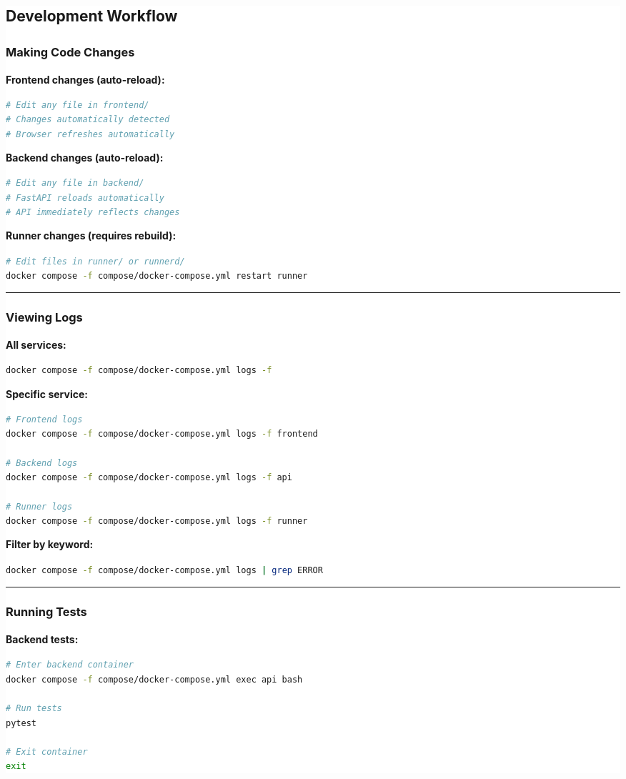 
## Development Workflow

### Making Code Changes

**Frontend changes (auto-reload):**
```bash
# Edit any file in frontend/
# Changes automatically detected
# Browser refreshes automatically
```

**Backend changes (auto-reload):**
```bash
# Edit any file in backend/
# FastAPI reloads automatically
# API immediately reflects changes
```

**Runner changes (requires rebuild):**
```bash
# Edit files in runner/ or runnerd/
docker compose -f compose/docker-compose.yml restart runner
```

---

### Viewing Logs

**All services:**
```bash
docker compose -f compose/docker-compose.yml logs -f
```

**Specific service:**
```bash
# Frontend logs
docker compose -f compose/docker-compose.yml logs -f frontend

# Backend logs
docker compose -f compose/docker-compose.yml logs -f api

# Runner logs
docker compose -f compose/docker-compose.yml logs -f runner
```

**Filter by keyword:**
```bash
docker compose -f compose/docker-compose.yml logs | grep ERROR
```

---

### Running Tests

**Backend tests:**
```bash
# Enter backend container
docker compose -f compose/docker-compose.yml exec api bash

# Run tests
pytest

# Exit container
exit
```
